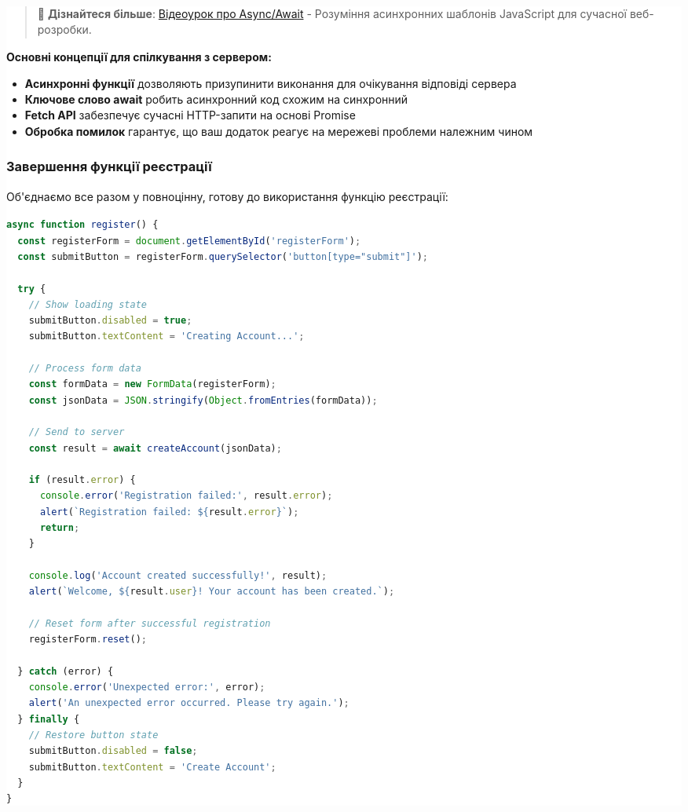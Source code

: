 > 🎥 **Дізнайтеся більше**: [Відеоурок про Async/Await](https://youtube.com/watch?v=YwmlRkrxvkk) - Розуміння асинхронних шаблонів JavaScript для сучасної веб-розробки.

**Основні концепції для спілкування з сервером:**
- **Асинхронні функції** дозволяють призупинити виконання для очікування відповіді сервера
- **Ключове слово await** робить асинхронний код схожим на синхронний
- **Fetch API** забезпечує сучасні HTTP-запити на основі Promise
- **Обробка помилок** гарантує, що ваш додаток реагує на мережеві проблеми належним чином

### Завершення функції реєстрації

Об'єднаємо все разом у повноцінну, готову до використання функцію реєстрації:

```javascript
async function register() {
  const registerForm = document.getElementById('registerForm');
  const submitButton = registerForm.querySelector('button[type="submit"]');
  
  try {
    // Show loading state
    submitButton.disabled = true;
    submitButton.textContent = 'Creating Account...';
    
    // Process form data
    const formData = new FormData(registerForm);
    const jsonData = JSON.stringify(Object.fromEntries(formData));
    
    // Send to server
    const result = await createAccount(jsonData);
    
    if (result.error) {
      console.error('Registration failed:', result.error);
      alert(`Registration failed: ${result.error}`);
      return;
    }
    
    console.log('Account created successfully!', result);
    alert(`Welcome, ${result.user}! Your account has been created.`);
    
    // Reset form after successful registration
    registerForm.reset();
    
  } catch (error) {
    console.error('Unexpected error:', error);
    alert('An unexpected error occurred. Please try again.');
  } finally {
    // Restore button state
    submitButton.disabled = false;
    submitButton.textContent = 'Create Account';
  }
}
```

